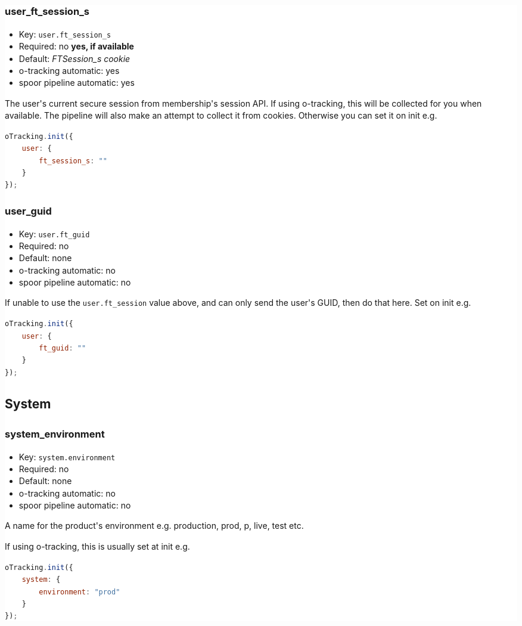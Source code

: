 ### user_ft_session_s

- Key: `user.ft_session_s`
- Required: no **yes, if available**
- Default: *FTSession_s cookie*
- o-tracking automatic: yes
- spoor pipeline automatic: yes

The user's current secure session from membership's session API. If using o-tracking, this will be collected for you when available. The pipeline will also make an attempt to collect it from cookies. Otherwise you can set it on init e.g.

```js
oTracking.init({
	user: {
		ft_session_s: ""
	}
});
```

### user_guid

- Key: `user.ft_guid`
- Required: no
- Default: none
- o-tracking automatic: no
- spoor pipeline automatic: no

If unable to use the `user.ft_session` value above, and can only send the user's GUID, then do that here. Set on init e.g.

```js
oTracking.init({
	user: {
		ft_guid: ""
	}
});
```

## System

### system_environment

- Key: `system.environment`
- Required: no
- Default: none
- o-tracking automatic: no
- spoor pipeline automatic: no

A name for the product's environment e.g. production, prod, p, live, test etc.

If using o-tracking, this is usually set at init e.g.

```js
oTracking.init({
	system: {
		environment: "prod"
	}
});
```
